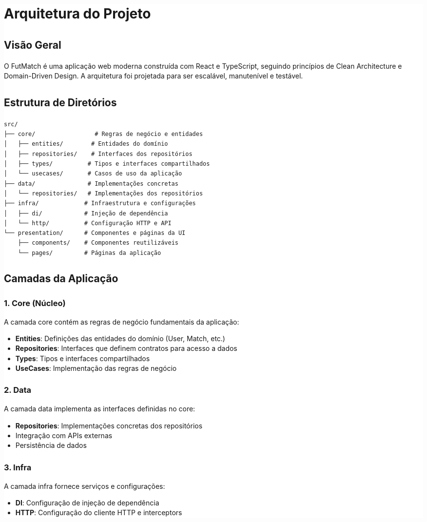 # Arquitetura do Projeto

## Visão Geral

O FutMatch é uma aplicação web moderna construída com React e TypeScript, seguindo princípios de Clean Architecture e Domain-Driven Design. A arquitetura foi projetada para ser escalável, manutenível e testável.

## Estrutura de Diretórios

```
src/
├── core/                 # Regras de negócio e entidades
│   ├── entities/        # Entidades do domínio
│   ├── repositories/    # Interfaces dos repositórios
│   ├── types/          # Tipos e interfaces compartilhados
│   └── usecases/       # Casos de uso da aplicação
├── data/               # Implementações concretas
│   └── repositories/   # Implementações dos repositórios
├── infra/             # Infraestrutura e configurações
│   ├── di/            # Injeção de dependência
│   └── http/          # Configuração HTTP e API
└── presentation/      # Componentes e páginas da UI
    ├── components/    # Componentes reutilizáveis
    └── pages/         # Páginas da aplicação
```

## Camadas da Aplicação

### 1. Core (Núcleo)

A camada core contém as regras de negócio fundamentais da aplicação:

- **Entities**: Definições das entidades do domínio (User, Match, etc.)
- **Repositories**: Interfaces que definem contratos para acesso a dados
- **Types**: Tipos e interfaces compartilhados
- **UseCases**: Implementação das regras de negócio

### 2. Data

A camada data implementa as interfaces definidas no core:

- **Repositories**: Implementações concretas dos repositórios
- Integração com APIs externas
- Persistência de dados

### 3. Infra

A camada infra fornece serviços e configurações:

- **DI**: Configuração de injeção de dependência
- **HTTP**: Configuração do cliente HTTP e interceptors

